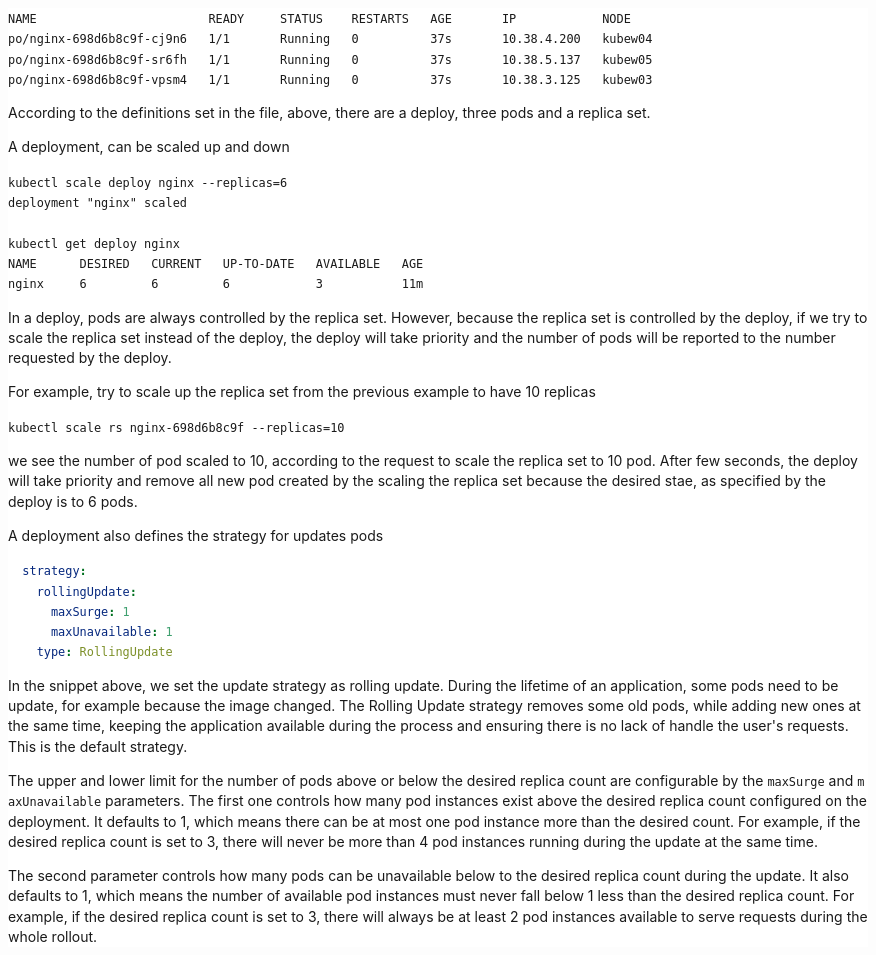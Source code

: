     NAME                        READY     STATUS    RESTARTS   AGE       IP            NODE
    po/nginx-698d6b8c9f-cj9n6   1/1       Running   0          37s       10.38.4.200   kubew04
    po/nginx-698d6b8c9f-sr6fh   1/1       Running   0          37s       10.38.5.137   kubew05
    po/nginx-698d6b8c9f-vpsm4   1/1       Running   0          37s       10.38.3.125   kubew03

According to the definitions set in the file, above, there are a deploy, three pods and a replica set. 

A deployment, can be scaled up and down

    kubectl scale deploy nginx --replicas=6
    deployment "nginx" scaled

    kubectl get deploy nginx
    NAME      DESIRED   CURRENT   UP-TO-DATE   AVAILABLE   AGE
    nginx     6         6         6            3           11m

In a deploy, pods are always controlled by the replica set. However, because the replica set is controlled by the deploy, if we try to scale the replica set instead of the deploy, the deploy will take priority and the number of pods will be reported to the number requested by the deploy.

For example, try to scale up the replica set from the previous example to have 10 replicas

    kubectl scale rs nginx-698d6b8c9f --replicas=10

we see the number of pod scaled to 10, according to the request to scale the replica set to 10 pod. After few seconds, the deploy will take priority and remove all new pod created by the scaling the replica set because the desired stae, as specified by the deploy is to 6 pods.

A deployment also defines the strategy for updates pods

```yaml
  strategy:
    rollingUpdate:
      maxSurge: 1
      maxUnavailable: 1
    type: RollingUpdate
```

In the snippet above, we set the update strategy as rolling update. During the lifetime of an application, some pods need to be update, for example because the image changed. The Rolling Update strategy removes some old pods, while adding new ones at the same time, keeping the application available during the process and ensuring there is no lack of handle the user's requests. This is the default strategy.

The upper and lower limit for the number of pods above or below the desired replica count are configurable by the ``maxSurge`` and ``maxUnavailable`` parameters. The first one controls how many pod instances exist above the desired replica count configured on the deployment. It defaults to 1, which means there can be at most one pod instance more than the desired count. For example, if the desired replica count is set to 3, there will never be more than 4 pod instances running during the update at the same time.

The second parameter controls how many pods can be unavailable below to the desired replica count during the update. It also defaults to 1, which means the number of available pod instances must never fall below 1 less than the desired replica count. For example, if the desired replica count is set to 3, there will always be at least 2 pod instances available to serve requests during the whole rollout.
